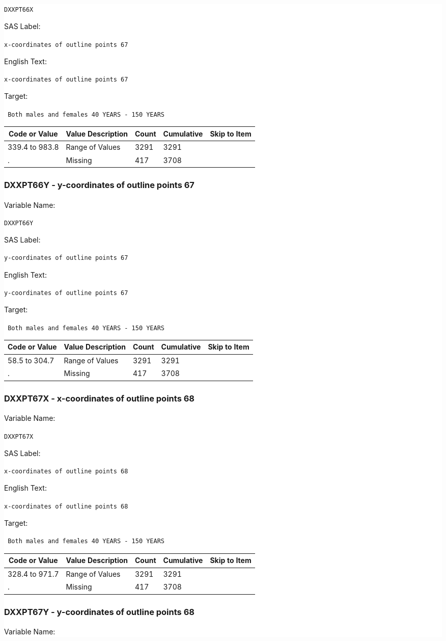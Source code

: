     DXXPT66X
SAS Label:

    x-coordinates of outline points 67
English Text:

    x-coordinates of outline points 67
Target:

     Both males and females 40 YEARS - 150 YEARS
Code or Value | Value Description | Count | Cumulative | Skip to Item  
---|---|---|---|---  
339.4 to 983.8 | Range of Values | 3291 | 3291 |   
. | Missing | 417 | 3708 |   
  
### DXXPT66Y - y-coordinates of outline points 67

Variable Name:

    DXXPT66Y
SAS Label:

    y-coordinates of outline points 67
English Text:

    y-coordinates of outline points 67
Target:

     Both males and females 40 YEARS - 150 YEARS
Code or Value | Value Description | Count | Cumulative | Skip to Item  
---|---|---|---|---  
58.5 to 304.7 | Range of Values | 3291 | 3291 |   
. | Missing | 417 | 3708 |   
  
### DXXPT67X - x-coordinates of outline points 68

Variable Name:

    DXXPT67X
SAS Label:

    x-coordinates of outline points 68
English Text:

    x-coordinates of outline points 68
Target:

     Both males and females 40 YEARS - 150 YEARS
Code or Value | Value Description | Count | Cumulative | Skip to Item  
---|---|---|---|---  
328.4 to 971.7 | Range of Values | 3291 | 3291 |   
. | Missing | 417 | 3708 |   
  
### DXXPT67Y - y-coordinates of outline points 68

Variable Name:
